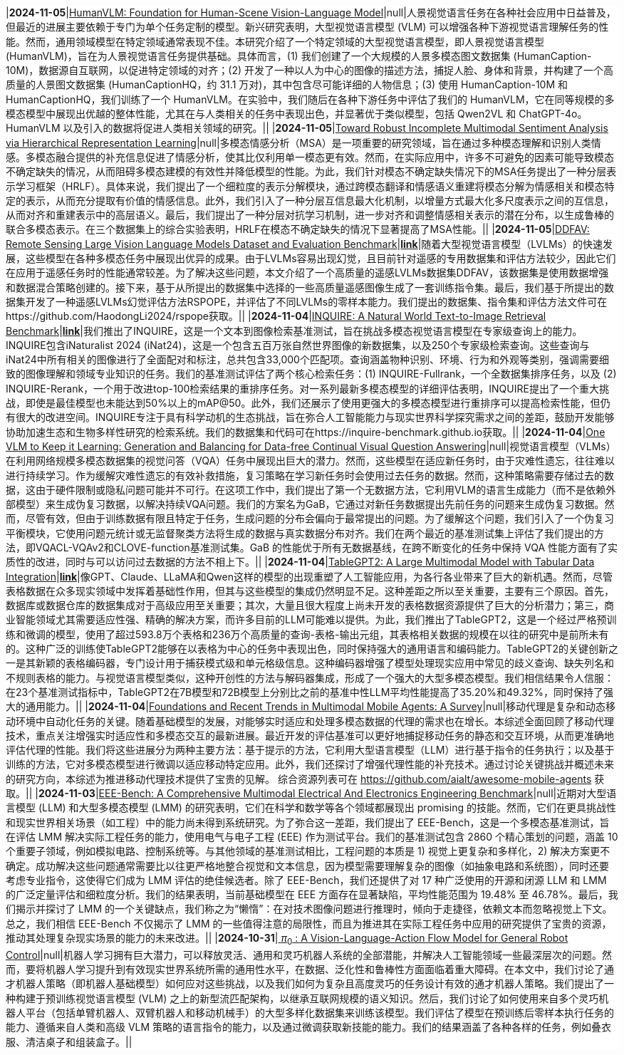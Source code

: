 |**2024-11-05**|[HumanVLM: Foundation for Human-Scene Vision-Language Model](http://arxiv.org/abs/2411.03034)|null|人景视觉语言任务在各种社会应用中日益普及，但最近的进展主要依赖于专门为单个任务定制的模型。新兴研究表明，大型视觉语言模型 (VLM) 可以增强各种下游视觉语言理解任务的性能。然而，通用领域模型在特定领域通常表现不佳。本研究介绍了一个特定领域的大型视觉语言模型，即人景视觉语言模型 (HumanVLM)，旨在为人景视觉语言任务提供基础。具体而言，(1) 我们创建了一个大规模的人景多模态图文数据集 (HumanCaption-10M)，数据源自互联网，以促进特定领域的对齐；(2) 开发了一种以人为中心的图像的描述方法，捕捉人脸、身体和背景，并构建了一个高质量的人景图文数据集 (HumanCaptionHQ，约 31.1 万对)，其中包含尽可能详细的人物信息；(3) 使用 HumanCaption-10M 和 HumanCaptionHQ，我们训练了一个 HumanVLM。在实验中，我们随后在各种下游任务中评估了我们的 HumanVLM，它在同等规模的多模态模型中展现出优越的整体性能，尤其在与人类相关的任务中表现出色，并显著优于类似模型，包括 Qwen2VL 和 ChatGPT-4o。HumanVLM 以及引入的数据将促进人类相关领域的研究。||
|**2024-11-05**|[Toward Robust Incomplete Multimodal Sentiment Analysis via Hierarchical Representation Learning](http://arxiv.org/abs/2411.02793)|null|多模态情感分析（MSA）是一项重要的研究领域，旨在通过多种模态理解和识别人类情感。多模态融合提供的补充信息促进了情感分析，使其比仅利用单一模态更有效。然而，在实际应用中，许多不可避免的因素可能导致模态不确定缺失的情况，从而阻碍多模态建模的有效性并降低模型的性能。为此，我们针对模态不确定缺失情况下的MSA任务提出了一种分层表示学习框架（HRLF）。具体来说，我们提出了一个细粒度的表示分解模块，通过跨模态翻译和情感语义重建将模态分解为情感相关和模态特定的表示，从而充分提取有价值的情感信息。此外，我们引入了一种分层互信息最大化机制，以增量方式最大化多尺度表示之间的互信息，从而对齐和重建表示中的高层语义。最后，我们提出了一种分层对抗学习机制，进一步对齐和调整情感相关表示的潜在分布，以生成鲁棒的联合多模态表示。在三个数据集上的综合实验表明，HRLF在模态不确定缺失的情况下显著提高了MSA性能。||
|**2024-11-05**|[DDFAV: Remote Sensing Large Vision Language Models Dataset and Evaluation Benchmark](http://arxiv.org/abs/2411.02733)|**[link](https://github.com/haodongli2024/rspope)**|随着大型视觉语言模型（LVLMs）的快速发展，这些模型在各种多模态任务中展现出优异的成果。由于LVLMs容易出现幻觉，且目前针对遥感的专用数据集和评估方法较少，因此它们在应用于遥感任务时的性能通常较差。为了解决这些问题，本文介绍了一个高质量的遥感LVLMs数据集DDFAV，该数据集是使用数据增强和数据混合策略创建的。接下来，基于从所提出的数据集中选择的一些高质量遥感图像生成了一套训练指令集。最后，我们基于所提出的数据集开发了一种遥感LVLMs幻觉评估方法RSPOPE，并评估了不同LVLMs的零样本能力。我们提出的数据集、指令集和评估方法文件可在https://github.com/HaodongLi2024/rspope获取。||
|**2024-11-04**|[INQUIRE: A Natural World Text-to-Image Retrieval Benchmark](http://arxiv.org/abs/2411.02537)|**[link](https://github.com/inquire-benchmark/INQUIRE)**|我们推出了INQUIRE，这是一个文本到图像检索基准测试，旨在挑战多模态视觉语言模型在专家级查询上的能力。INQUIRE包含iNaturalist 2024 (iNat24)，这是一个包含五百万张自然世界图像的新数据集，以及250个专家级检索查询。这些查询与iNat24中所有相关的图像进行了全面配对和标注，总共包含33,000个匹配项。查询涵盖物种识别、环境、行为和外观等类别，强调需要细致的图像理解和领域专业知识的任务。我们的基准测试评估了两个核心检索任务：(1) INQUIRE-Fullrank，一个全数据集排序任务，以及 (2) INQUIRE-Rerank，一个用于改进top-100检索结果的重排序任务。对一系列最新多模态模型的详细评估表明，INQUIRE提出了一个重大挑战，即使是最佳模型也未能达到50%以上的mAP@50。此外，我们还展示了使用更强大的多模态模型进行重排序可以提高检索性能，但仍有很大的改进空间。INQUIRE专注于具有科学动机的生态挑战，旨在弥合人工智能能力与现实世界科学探究需求之间的差距，鼓励开发能够协助加速生态和生物多样性研究的检索系统。我们的数据集和代码可在https://inquire-benchmark.github.io获取。||
|**2024-11-04**|[One VLM to Keep it Learning: Generation and Balancing for Data-free Continual Visual Question Answering](http://arxiv.org/abs/2411.02210)|null|视觉语言模型（VLMs）在利用网络规模多模态数据集的视觉问答（VQA）任务中展现出巨大的潜力。然而，这些模型在适应新任务时，由于灾难性遗忘，往往难以进行持续学习。作为缓解灾难性遗忘的有效补救措施，复习策略在学习新任务时会使用过去任务的数据。然而，这种策略需要存储过去的数据，这由于硬件限制或隐私问题可能并不可行。在这项工作中，我们提出了第一个无数据方法，它利用VLM的语言生成能力（而不是依赖外部模型）来生成伪复习数据，以解决持续VQA问题。我们的方案名为GaB，它通过对新任务数据提出先前任务的问题来生成伪复习数据。然而，尽管有效，但由于训练数据有限且特定于任务，生成问题的分布会偏向于最常提出的问题。为了缓解这个问题，我们引入了一个伪复习平衡模块，它使用问题元统计或无监督聚类方法将生成的数据与真实数据分布对齐。我们在两个最近的基准测试集上评估了我们提出的方法，即VQACL-VQAv2和CLOVE-function基准测试集。GaB 的性能优于所有无数据基线，在跨不断变化的任务中保持 VQA 性能方面有了实质性的改进，同时与可以访问过去数据的方法不相上下。||
|**2024-11-04**|[TableGPT2: A Large Multimodal Model with Tabular Data Integration](http://arxiv.org/abs/2411.02059)|**[link](https://github.com/tablegpt/tablegpt-agent)**|像GPT、Claude、LLaMA和Qwen这样的模型的出现重塑了人工智能应用，为各行各业带来了巨大的新机遇。然而，尽管表格数据在众多现实领域中发挥着基础性作用，但其与这些模型的集成仍然明显不足。这种差距之所以至关重要，主要有三个原因。首先，数据库或数据仓库的数据集成对于高级应用至关重要；其次，大量且很大程度上尚未开发的表格数据资源提供了巨大的分析潜力；第三，商业智能领域尤其需要适应性强、精确的解决方案，而许多目前的LLM可能难以提供。为此，我们推出了TableGPT2，这是一个经过严格预训练和微调的模型，使用了超过593.8万个表格和236万个高质量的查询-表格-输出元组，其表格相关数据的规模在以往的研究中是前所未有的。这种广泛的训练使TableGPT2能够在以表格为中心的任务中表现出色，同时保持强大的通用语言和编码能力。TableGPT2的关键创新之一是其新颖的表格编码器，专门设计用于捕获模式级和单元格级信息。这种编码器增强了模型处理现实应用中常见的歧义查询、缺失列名和不规则表格的能力。与视觉语言模型类似，这种开创性的方法与解码器集成，形成了一个强大的大型多模态模型。我们相信结果令人信服：在23个基准测试指标中，TableGPT2在7B模型和72B模型上分别比之前的基准中性LLM平均性能提高了35.20%和49.32%，同时保持了强大的通用能力。||
|**2024-11-04**|[Foundations and Recent Trends in Multimodal Mobile Agents: A Survey](http://arxiv.org/abs/2411.02006)|null|移动代理是复杂和动态移动环境中自动化任务的关键。随着基础模型的发展，对能够实时适应和处理多模态数据的代理的需求也在增长。本综述全面回顾了移动代理技术，重点关注增强实时适应性和多模态交互的最新进展。最近开发的评估基准可以更好地捕捉移动任务的静态和交互环境，从而更准确地评估代理的性能。我们将这些进展分为两种主要方法：基于提示的方法，它利用大型语言模型（LLM）进行基于指令的任务执行；以及基于训练的方法，它对多模态模型进行微调以适应移动特定应用。此外，我们还探讨了增强代理性能的补充技术。通过讨论关键挑战并概述未来的研究方向，本综述为推进移动代理技术提供了宝贵的见解。 综合资源列表可在 https://github.com/aialt/awesome-mobile-agents 获取。||
|**2024-11-03**|[EEE-Bench: A Comprehensive Multimodal Electrical And Electronics Engineering Benchmark](http://arxiv.org/abs/2411.01492)|null|近期对大型语言模型 (LLM) 和大型多模态模型 (LMM) 的研究表明，它们在科学和数学等各个领域都展现出 promising 的技能。然而，它们在更具挑战性和现实世界相关场景（如工程）中的能力尚未得到系统研究。为了弥合这一差距，我们提出了 EEE-Bench，这是一个多模态基准测试，旨在评估 LMM 解决实际工程任务的能力，使用电气与电子工程 (EEE) 作为测试平台。我们的基准测试包含 2860 个精心策划的问题，涵盖 10 个重要子领域，例如模拟电路、控制系统等。与其他领域的基准测试相比，工程问题的本质是 1) 视觉上更复杂和多样化，2) 解决方案更不确定。成功解决这些问题通常需要比以往更严格地整合视觉和文本信息，因为模型需要理解复杂的图像（如抽象电路和系统图），同时还要考虑专业指令，这使得它们成为 LMM 评估的绝佳候选者。除了 EEE-Bench，我们还提供了对 17 种广泛使用的开源和闭源 LLM 和 LMM 的广泛定量评估和细粒度分析。我们的结果表明，当前基础模型在 EEE 方面存在显著缺陷，平均性能范围为 19.48% 至 46.78%。最后，我们揭示并探讨了 LMM 的一个关键缺点，我们称之为“懒惰”：在对技术图像问题进行推理时，倾向于走捷径，依赖文本而忽略视觉上下文。总之，我们相信 EEE-Bench 不仅揭示了 LMM 的一些值得注意的局限性，而且为推进其在实际工程任务中应用的研究提供了宝贵的资源，推动其处理复杂现实场景的能力的未来改进。||
|**2024-10-31**|[ $π_0$ : A Vision-Language-Action Flow Model for General Robot Control](http://arxiv.org/abs/2410.24164)|null|机器人学习拥有巨大潜力，可以释放灵活、通用和灵巧机器人系统的全部潜能，并解决人工智能领域一些最深层次的问题。然而，要将机器人学习提升到有效现实世界系统所需的通用性水平，在数据、泛化性和鲁棒性方面面临着重大障碍。在本文中，我们讨论了通才机器人策略（即机器人基础模型）如何应对这些挑战，以及我们如何为复杂且高度灵巧的任务设计有效的通才机器人策略。我们提出了一种构建于预训练视觉语言模型 (VLM) 之上的新型流匹配架构，以继承互联网规模的语义知识。然后，我们讨论了如何使用来自多个灵巧机器人平台（包括单臂机器人、双臂机器人和移动机械手）的大型多样化数据集来训练该模型。我们评估了模型在预训练后零样本执行任务的能力、遵循来自人类和高级 VLM 策略的语言指令的能力，以及通过微调获取新技能的能力。我们的结果涵盖了各种各样的任务，例如叠衣服、清洁桌子和组装盒子。||
